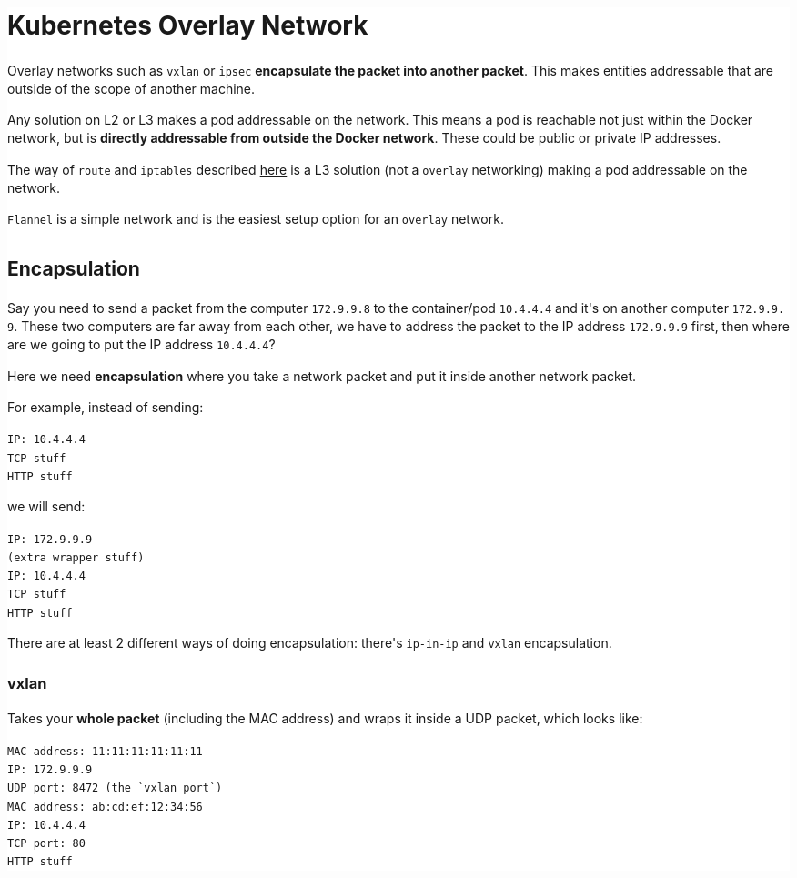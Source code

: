 # Kubernetes Overlay Network


Overlay networks such as `vxlan` or `ipsec` **encapsulate the packet into another packet**. This makes entities addressable that are outside of the scope of another machine.

Any solution on L2 or L3 makes a pod addressable on the network. This means a pod is reachable not just within the Docker network, but is **directly addressable from outside the Docker network**. These could be public or private IP addresses.

The way of `route` and `iptables` described [here](kubernetes-networking.md) is a L3 solution (not a `overlay` networking) making a pod addressable on the network.

`Flannel` is a simple network and is the easiest setup option for an `overlay` network.

## Encapsulation

Say you need to send a packet from the computer `172.9.9.8` to the container/pod `10.4.4.4` and it's on another computer `172.9.9.9`. These two computers are far away from each other, we have to address the packet to the IP address `172.9.9.9` first, then where are we going to put the IP address `10.4.4.4`?

Here we need **encapsulation** where you take a network packet and put it inside another network packet.

For example, instead of sending:
```
IP: 10.4.4.4
TCP stuff
HTTP stuff
```
we will send:
```
IP: 172.9.9.9
(extra wrapper stuff)
IP: 10.4.4.4
TCP stuff
HTTP stuff
```

There are at least 2 different ways of doing encapsulation: there's `ip-in-ip` and `vxlan` encapsulation.

### vxlan
Takes your **whole packet** (including the MAC address) and wraps it inside a UDP packet, which looks like:

```
MAC address: 11:11:11:11:11:11
IP: 172.9.9.9
UDP port: 8472 (the `vxlan port`)
MAC address: ab:cd:ef:12:34:56
IP: 10.4.4.4
TCP port: 80
HTTP stuff
```

